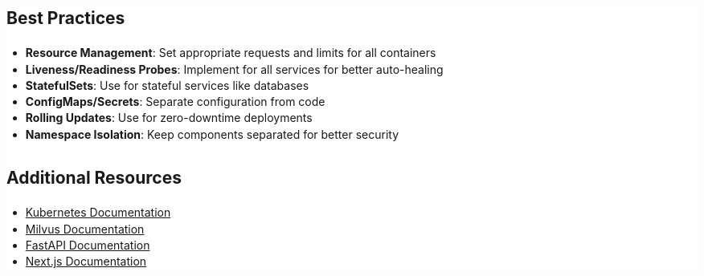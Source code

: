 ## Best Practices

- **Resource Management**: Set appropriate requests and limits for all containers
- **Liveness/Readiness Probes**: Implement for all services for better auto-healing
- **StatefulSets**: Use for stateful services like databases
- **ConfigMaps/Secrets**: Separate configuration from code
- **Rolling Updates**: Use for zero-downtime deployments
- **Namespace Isolation**: Keep components separated for better security

## Additional Resources

- [Kubernetes Documentation](https://kubernetes.io/docs/)
- [Milvus Documentation](https://milvus.io/docs)
- [FastAPI Documentation](https://fastapi.tiangolo.com/)
- [Next.js Documentation](https://nextjs.org/docs)
